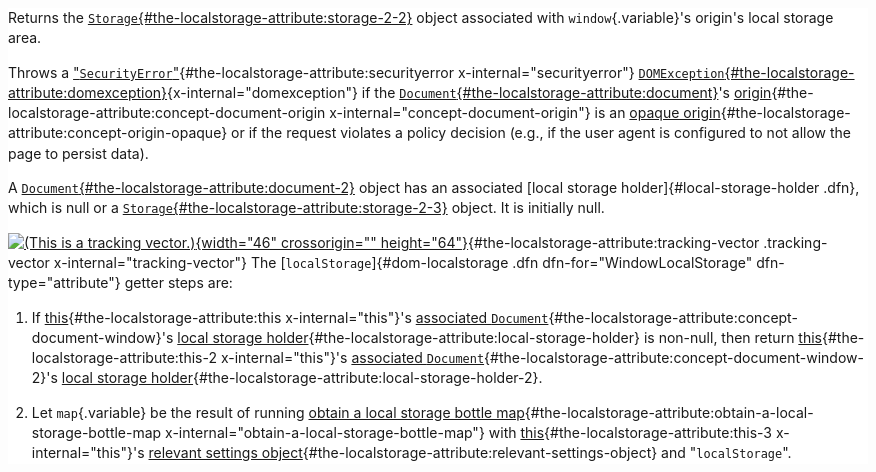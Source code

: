 Returns the
[`Storage`{#the-localstorage-attribute:storage-2-2}](#storage-2) object
associated with `window`{.variable}\'s origin\'s local storage area.

Throws a
[\"`SecurityError`\"](https://webidl.spec.whatwg.org/#securityerror){#the-localstorage-attribute:securityerror
x-internal="securityerror"}
[`DOMException`{#the-localstorage-attribute:domexception}](https://webidl.spec.whatwg.org/#dfn-DOMException){x-internal="domexception"}
if the
[`Document`{#the-localstorage-attribute:document}](dom.html#document)\'s
[origin](https://dom.spec.whatwg.org/#concept-document-origin){#the-localstorage-attribute:concept-document-origin
x-internal="concept-document-origin"} is an [opaque
origin](browsers.html#concept-origin-opaque){#the-localstorage-attribute:concept-origin-opaque}
or if the request violates a policy decision (e.g., if the user agent is
configured to not allow the page to persist data).

A
[`Document`{#the-localstorage-attribute:document-2}](dom.html#document)
object has an associated [local storage holder]{#local-storage-holder
.dfn}, which is null or a
[`Storage`{#the-localstorage-attribute:storage-2-3}](#storage-2) object.
It is initially null.

[![(This is a tracking
vector.)](https://resources.whatwg.org/tracking-vector.svg){width="46"
crossorigin=""
height="64"}](https://infra.spec.whatwg.org/#tracking-vector "There is a tracking vector here."){#the-localstorage-attribute:tracking-vector
.tracking-vector x-internal="tracking-vector"} The
[`localStorage`]{#dom-localstorage .dfn dfn-for="WindowLocalStorage"
dfn-type="attribute"} getter steps are:

1.  If
    [this](https://webidl.spec.whatwg.org/#this){#the-localstorage-attribute:this
    x-internal="this"}\'s [associated
    `Document`](nav-history-apis.html#concept-document-window){#the-localstorage-attribute:concept-document-window}\'s
    [local storage
    holder](#local-storage-holder){#the-localstorage-attribute:local-storage-holder}
    is non-null, then return
    [this](https://webidl.spec.whatwg.org/#this){#the-localstorage-attribute:this-2
    x-internal="this"}\'s [associated
    `Document`](nav-history-apis.html#concept-document-window){#the-localstorage-attribute:concept-document-window-2}\'s
    [local storage
    holder](#local-storage-holder){#the-localstorage-attribute:local-storage-holder-2}.

2.  Let `map`{.variable} be the result of running [obtain a local
    storage bottle
    map](https://storage.spec.whatwg.org/#obtain-a-local-storage-bottle-map){#the-localstorage-attribute:obtain-a-local-storage-bottle-map
    x-internal="obtain-a-local-storage-bottle-map"} with
    [this](https://webidl.spec.whatwg.org/#this){#the-localstorage-attribute:this-3
    x-internal="this"}\'s [relevant settings
    object](webappapis.html#relevant-settings-object){#the-localstorage-attribute:relevant-settings-object}
    and \"`localStorage`\".
